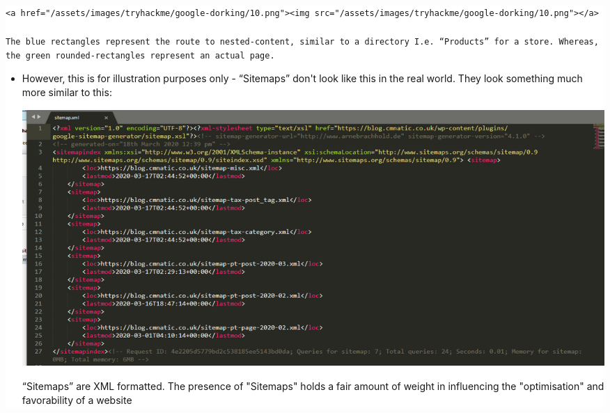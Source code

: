     <a href="/assets/images/tryhackme/google-dorking/10.png"><img src="/assets/images/tryhackme/google-dorking/10.png"></a>

    The blue rectangles represent the route to nested-content, similar to a directory I.e. “Products” for a store. Whereas, the green rounded-rectangles represent an actual page.

- However, this is for illustration purposes only - “Sitemaps” don't look like this in the real world. They look something much more similar to this:

    <a href="/assets/images/tryhackme/google-dorking/11.png"><img src="/assets/images/tryhackme/google-dorking/11.png"></a>

    “Sitemaps” are XML formatted. The presence of "Sitemaps" holds a fair amount of weight in influencing the "optimisation" and favorability of a website
